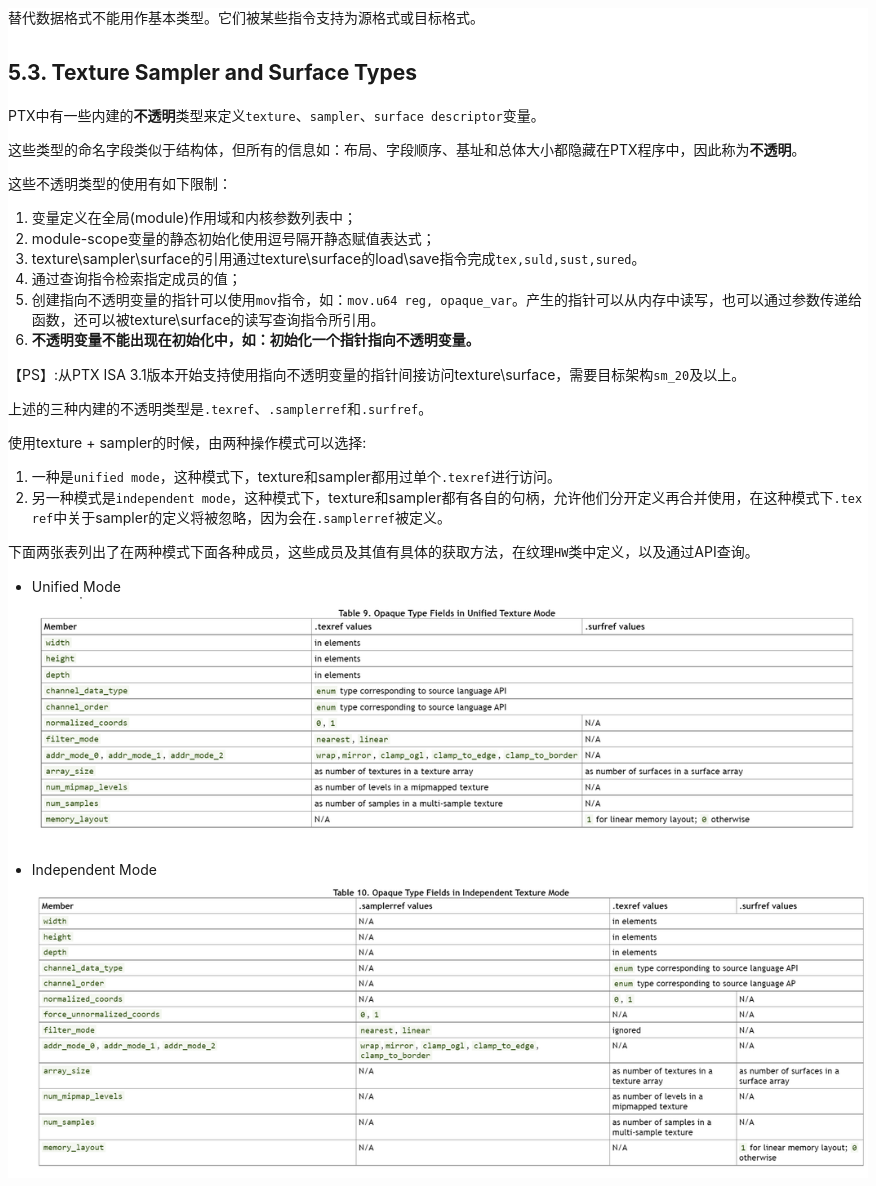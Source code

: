 替代数据格式不能用作基本类型。它们被某些指令支持为源格式或目标格式。

## 5.3.  Texture Sampler and Surface Types
PTX中有一些内建的**不透明**类型来定义`texture`、`sampler`、`surface descriptor`变量。

这些类型的命名字段类似于结构体，但所有的信息如：布局、字段顺序、基址和总体大小都隐藏在PTX程序中，因此称为**不透明**。

这些不透明类型的使用有如下限制：

1. 变量定义在全局(module)作用域和内核参数列表中；
2. module-scope变量的静态初始化使用逗号隔开静态赋值表达式；
3. texture\sampler\surface的引用通过texture\surface的load\save指令完成`tex,suld,sust,sured`。
4. 通过查询指令检索指定成员的值；
5. 创建指向不透明变量的指针可以使用`mov`指令，如：`mov.u64 reg, opaque_var`。产生的指针可以从内存中读写，也可以通过参数传递给函数，还可以被texture\surface的读写查询指令所引用。
6. **不透明变量不能出现在初始化中，如：初始化一个指针指向不透明变量。**

【PS】:从PTX ISA 3.1版本开始支持使用指向不透明变量的指针间接访问texture\surface，需要目标架构`sm_20`及以上。

上述的三种内建的不透明类型是`.texref`、`.samplerref`和`.surfref`。

使用texture + sampler的时候，由两种操作模式可以选择:
1. 一种是`unified mode`，这种模式下，texture和sampler都用过单个`.texref`进行访问。
2. 另一种模式是`independent mode`，这种模式下，texture和sampler都有各自的句柄，允许他们分开定义再合并使用，在这种模式下`.texref`中关于sampler的定义将被忽略，因为会在`.samplerref`被定义。

下面两张表列出了在两种模式下面各种成员，这些成员及其值有具体的获取方法，在纹理`HW`类中定义，以及通过API查询。

- Unified Mode
![Table9](./images/table9.png)

- Independent Mode
![Table10](./images/table10.png)
